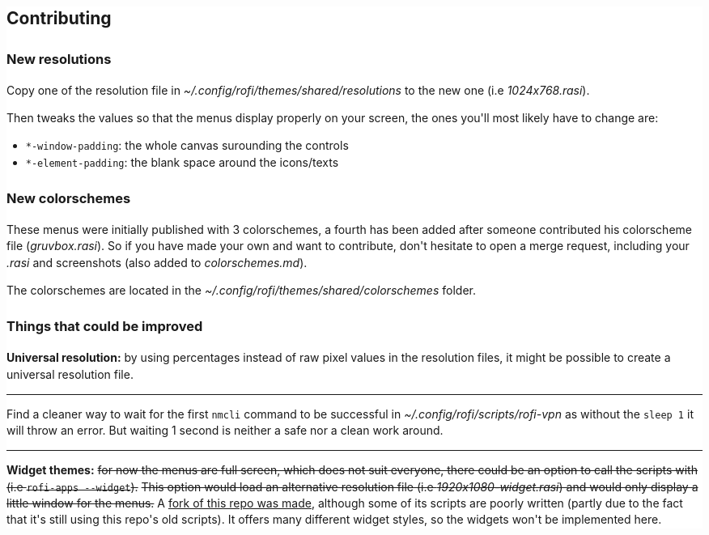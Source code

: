 ## Contributing

### New resolutions

Copy one of the resolution file in *~/.config/rofi/themes/shared/resolutions* to the new one (i.e *1024x768.rasi*).

Then tweaks the values so that the menus display properly on your screen, the ones you'll most likely have to change are:
- `*-window-padding`: the whole canvas surounding the controls
- `*-element-padding`: the blank space around the icons/texts

### New colorschemes

These menus were initially published with 3 colorschemes, a fourth has been added after someone contributed his colorscheme file (*gruvbox.rasi*).
So if you have made your own and want to contribute, don't hesitate to open a merge request, including your *<colorscheme>.rasi* and screenshots (also added to *colorschemes.md*).

The colorschemes are located in the *~/.config/rofi/themes/shared/colorschemes* folder.

### Things that could be improved

**Universal resolution:** by using percentages instead of raw pixel values in the resolution files, it might be possible to create a universal resolution file.

---

Find a cleaner way to wait for the first `nmcli` command to be successful in *~/.config/rofi/scripts/rofi-vpn* as without the `sleep 1` it will throw an error.
But waiting 1 second is neither a safe nor a clean work around.

---

**Widget themes:** ~~for now the menus are full screen, which does not suit everyone, there could be an option to call the scripts with (i.e `rofi-apps --widget`).~~
~~This option would load an alternative resolution file (i.e *1920x1080-widget.rasi*) and would only display a little window for the menus.~~
A [fork of this repo was made](https://github.com/adi1090x/rofi), although some of its scripts are poorly written (partly due to the fact that it's still using this repo's old scripts).
It offers many different widget styles, so the widgets won't be implemented here.
